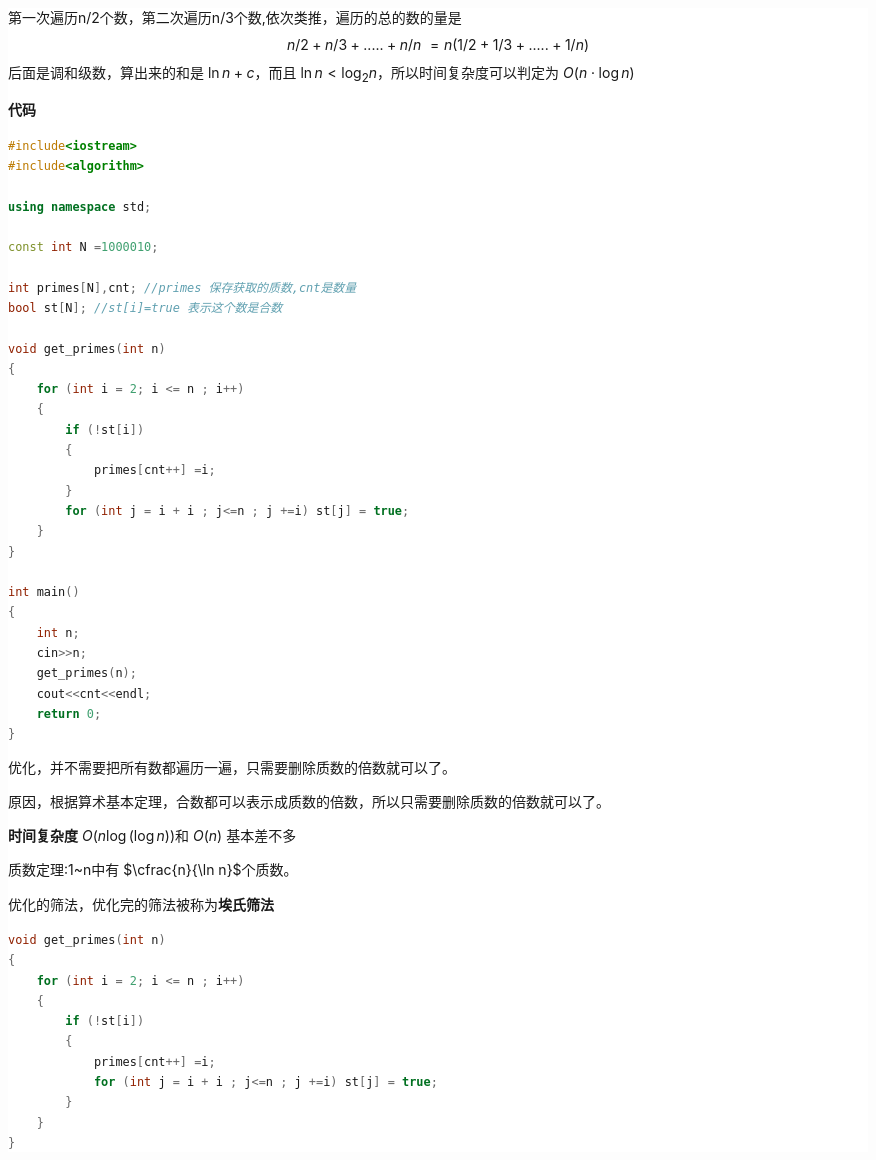 第一次遍历n/2个数，第二次遍历n/3个数,依次类推，遍历的总的数的量是
$$
n/2+n/3+.....+n/n \ = n(1/2+1/3+.....+1/n)
$$
后面是调和级数，算出来的和是 $\ln n + c$，而且 $\ln n < \log_2 n$，所以时间复杂度可以判定为 $O(n \cdot \log n)$

**代码**

```cpp
#include<iostream>
#include<algorithm>

using namespace std;

const int N =1000010;

int primes[N],cnt; //primes 保存获取的质数,cnt是数量
bool st[N]; //st[i]=true 表示这个数是合数

void get_primes(int n)
{
    for (int i = 2; i <= n ; i++)
    {
        if (!st[i])
        {
            primes[cnt++] =i;
        }
        for (int j = i + i ; j<=n ; j +=i) st[j] = true;
    }
}

int main()
{
    int n;
    cin>>n;
    get_primes(n);
    cout<<cnt<<endl;
    return 0;
}
```

优化，并不需要把所有数都遍历一遍，只需要删除质数的倍数就可以了。

原因，根据算术基本定理，合数都可以表示成质数的倍数，所以只需要删除质数的倍数就可以了。

**时间复杂度** $O(n \log (\log n))$和 $O(n)$ 基本差不多

质数定理:1~n中有 $\cfrac{n}{\ln n}$个质数。

优化的筛法，优化完的筛法被称为**埃氏筛法**

```cpp
void get_primes(int n)
{
    for (int i = 2; i <= n ; i++)
    {
        if (!st[i])
        {
            primes[cnt++] =i;
            for (int j = i + i ; j<=n ; j +=i) st[j] = true;
        }
    }
}
```
